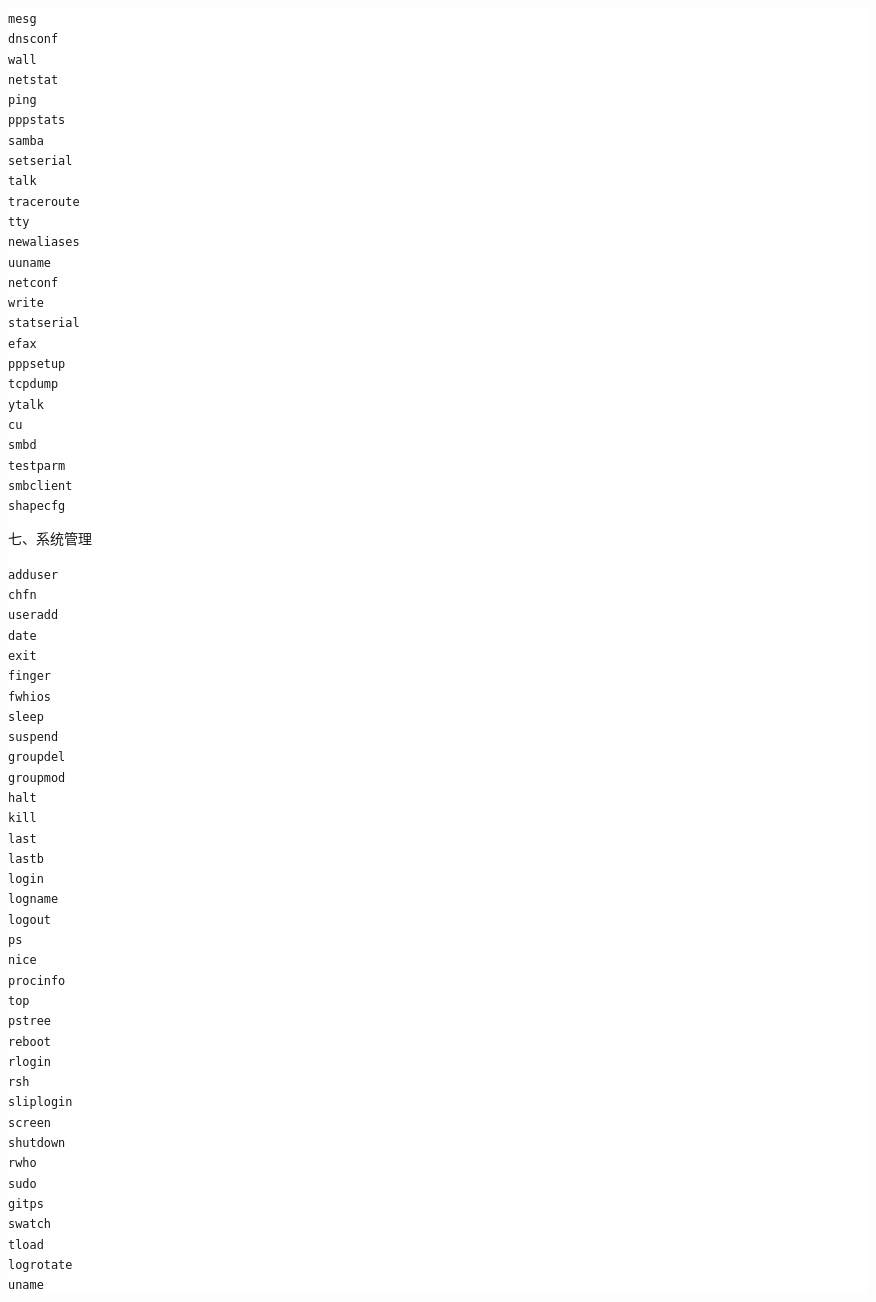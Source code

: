     mesg
    dnsconf
    wall
    netstat
    ping
    pppstats
    samba
    setserial
    talk
    traceroute
    tty
    newaliases
    uuname
    netconf
    write
    statserial
    efax
    pppsetup
    tcpdump
    ytalk
    cu
    smbd
    testparm
    smbclient
    shapecfg

七、系统管理

    adduser
    chfn
    useradd
    date
    exit
    finger
    fwhios
    sleep
    suspend
    groupdel
    groupmod
    halt
    kill
    last
    lastb
    login
    logname
    logout
    ps
    nice
    procinfo
    top
    pstree
    reboot
    rlogin
    rsh
    sliplogin
    screen
    shutdown
    rwho
    sudo
    gitps
    swatch
    tload
    logrotate
    uname